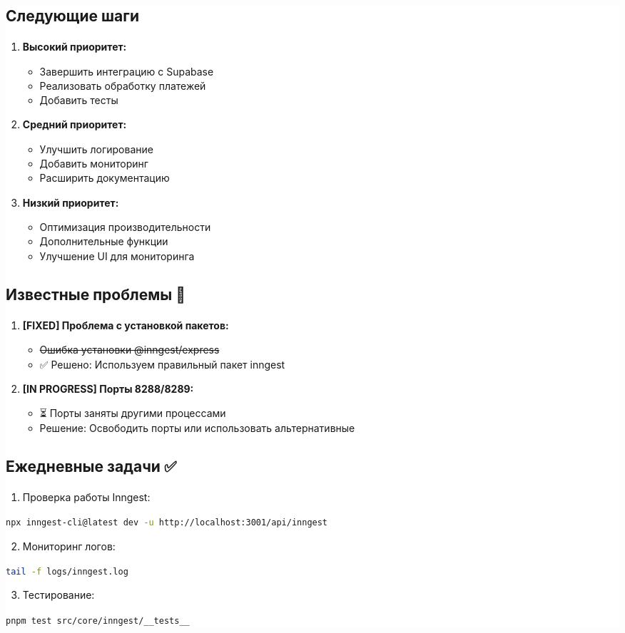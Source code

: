 ## Следующие шаги

1. **Высокий приоритет:**
   - Завершить интеграцию с Supabase
   - Реализовать обработку платежей
   - Добавить тесты

2. **Средний приоритет:**
   - Улучшить логирование
   - Добавить мониторинг
   - Расширить документацию

3. **Низкий приоритет:**
   - Оптимизация производительности
   - Дополнительные функции
   - Улучшение UI для мониторинга

## Известные проблемы 🐞

1. **[FIXED] Проблема с установкой пакетов:**
   - ~~Ошибка установки @inngest/express~~
   - ✅ Решено: Используем правильный пакет inngest

2. **[IN PROGRESS] Порты 8288/8289:**
   - ⏳ Порты заняты другими процессами
   - Решение: Освободить порты или использовать альтернативные

## Ежедневные задачи ✅

1. Проверка работы Inngest:
```bash
npx inngest-cli@latest dev -u http://localhost:3001/api/inngest
```

2. Мониторинг логов:
```bash
tail -f logs/inngest.log
```

3. Тестирование:
```bash
pnpm test src/core/inngest/__tests__
```
